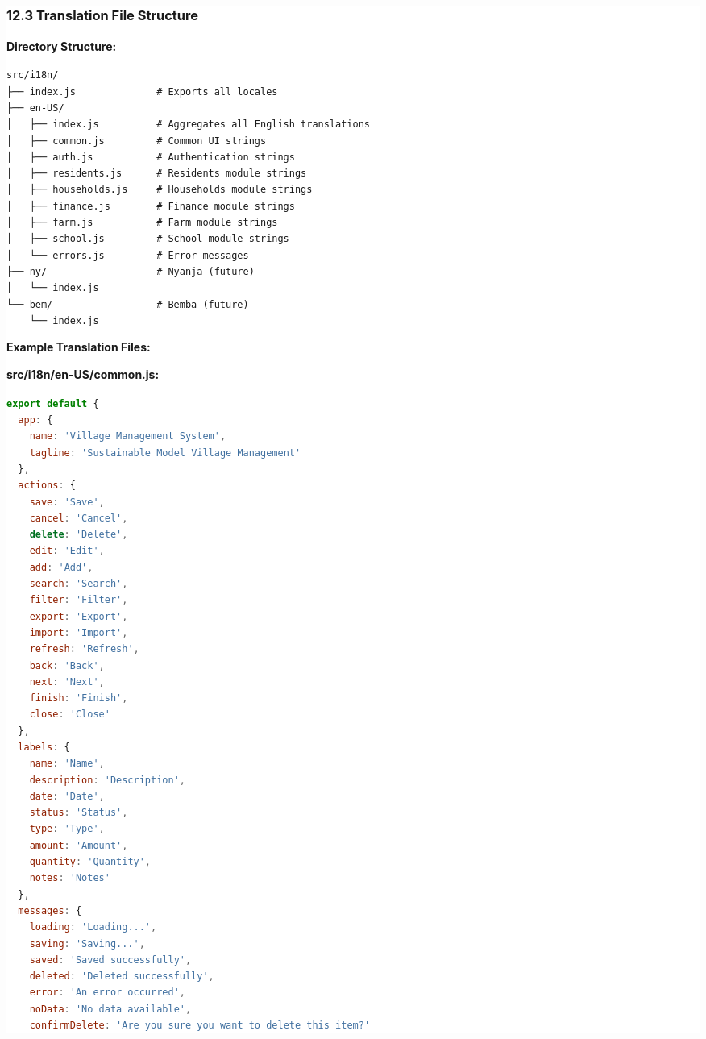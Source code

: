### 12.3 Translation File Structure

**Directory Structure:**
```
src/i18n/
├── index.js              # Exports all locales
├── en-US/
│   ├── index.js          # Aggregates all English translations
│   ├── common.js         # Common UI strings
│   ├── auth.js           # Authentication strings
│   ├── residents.js      # Residents module strings
│   ├── households.js     # Households module strings
│   ├── finance.js        # Finance module strings
│   ├── farm.js           # Farm module strings
│   ├── school.js         # School module strings
│   └── errors.js         # Error messages
├── ny/                   # Nyanja (future)
│   └── index.js
└── bem/                  # Bemba (future)
    └── index.js
```

**Example Translation Files:**

**src/i18n/en-US/common.js:**
```javascript
export default {
  app: {
    name: 'Village Management System',
    tagline: 'Sustainable Model Village Management'
  },
  actions: {
    save: 'Save',
    cancel: 'Cancel',
    delete: 'Delete',
    edit: 'Edit',
    add: 'Add',
    search: 'Search',
    filter: 'Filter',
    export: 'Export',
    import: 'Import',
    refresh: 'Refresh',
    back: 'Back',
    next: 'Next',
    finish: 'Finish',
    close: 'Close'
  },
  labels: {
    name: 'Name',
    description: 'Description',
    date: 'Date',
    status: 'Status',
    type: 'Type',
    amount: 'Amount',
    quantity: 'Quantity',
    notes: 'Notes'
  },
  messages: {
    loading: 'Loading...',
    saving: 'Saving...',
    saved: 'Saved successfully',
    deleted: 'Deleted successfully',
    error: 'An error occurred',
    noData: 'No data available',
    confirmDelete: 'Are you sure you want to delete this item?'
```